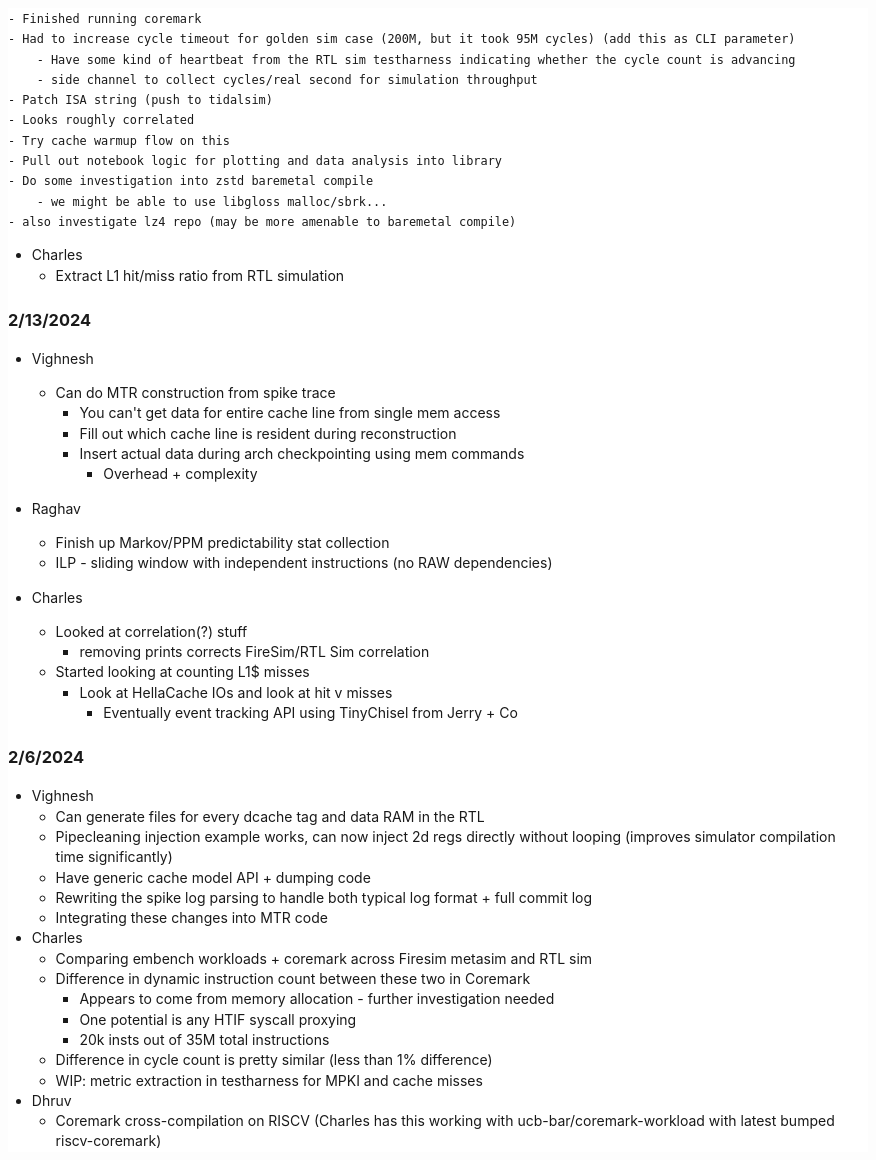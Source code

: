     - Finished running coremark
    - Had to increase cycle timeout for golden sim case (200M, but it took 95M cycles) (add this as CLI parameter)
        - Have some kind of heartbeat from the RTL sim testharness indicating whether the cycle count is advancing
        - side channel to collect cycles/real second for simulation throughput
    - Patch ISA string (push to tidalsim)
    - Looks roughly correlated
    - Try cache warmup flow on this
    - Pull out notebook logic for plotting and data analysis into library
    - Do some investigation into zstd baremetal compile
        - we might be able to use libgloss malloc/sbrk...
    - also investigate lz4 repo (may be more amenable to baremetal compile)
- Charles
    - Extract L1 hit/miss ratio from RTL simulation

### 2/13/2024

- Vighnesh
  - Can do MTR construction from spike trace
    - You can't get data for entire cache line from single mem access
    - Fill out which cache line is resident during reconstruction
    - Insert actual data during arch checkpointing using mem commands
      - Overhead + complexity

- Raghav
  - Finish up Markov/PPM predictability stat collection
  - ILP - sliding window with independent instructions (no RAW dependencies)

- Charles
  - Looked at correlation(?) stuff
    - removing prints corrects FireSim/RTL Sim correlation
  - Started looking at counting L1$ misses
    - Look at HellaCache IOs and look at hit v misses
      - Eventually event tracking API using TinyChisel from Jerry + Co

### 2/6/2024

- Vighnesh
    - Can generate files for every dcache tag and data RAM in the RTL
    - Pipecleaning injection example works, can now inject 2d regs directly without looping (improves simulator compilation time significantly)
    - Have generic cache model API + dumping code
    - Rewriting the spike log parsing to handle both typical log format + full commit log
    - Integrating these changes into MTR code
- Charles
    - Comparing embench workloads + coremark across Firesim metasim and RTL sim
    - Difference in dynamic instruction count between these two in Coremark
        - Appears to come from memory allocation - further investigation needed
        - One potential is any HTIF syscall proxying
        - 20k insts out of 35M total instructions
    - Difference in cycle count is pretty similar (less than 1% difference)
    - WIP: metric extraction in testharness for MPKI and cache misses
- Dhruv
    - Coremark cross-compilation on RISCV (Charles has this working with ucb-bar/coremark-workload with latest bumped riscv-coremark)
